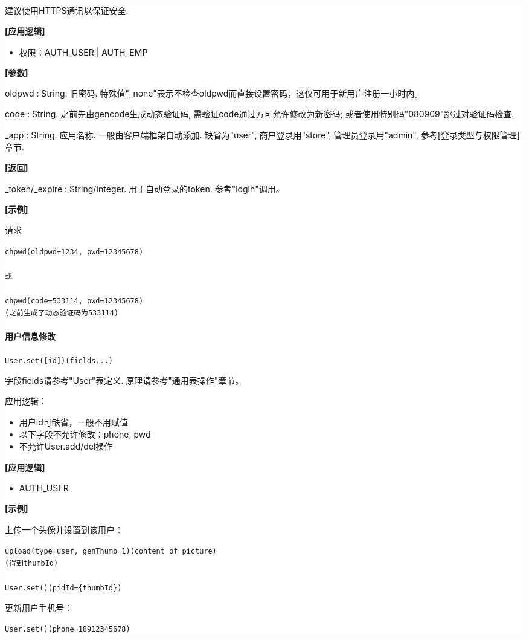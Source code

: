 建议使用HTTPS通讯以保证安全.

**[应用逻辑]**

- 权限：AUTH_USER | AUTH_EMP

**[参数]**

oldpwd
: String. 旧密码. 特殊值"_none"表示不检查oldpwd而直接设置密码，这仅可用于新用户注册一小时内。

code
: String. 之前先由gencode生成动态验证码, 需验证code通过方可允许修改为新密码; 或者使用特别码"080909"跳过对验证码检查.

_app
: String. 应用名称. 一般由客户端框架自动添加. 缺省为"user", 商户登录用"store", 管理员登录用"admin", 参考[登录类型与权限管理]章节.

**[返回]**

_token/_expire
: String/Integer. 用于自动登录的token. 参考"login"调用。

**[示例]**

请求

	chpwd(oldpwd=1234, pwd=12345678)
	
	或
	
	chpwd(code=533114, pwd=12345678)
	(之前生成了动态验证码为533114)

#### 用户信息修改

	User.set([id])(fields...)

字段fields请参考"User"表定义. 原理请参考"通用表操作"章节。

应用逻辑：
- 用户id可缺省，一般不用赋值
- 以下字段不允许修改：phone, pwd
- 不允许User.add/del操作

**[应用逻辑]**

- AUTH_USER

**[示例]**

上传一个头像并设置到该用户：

	upload(type=user, genThumb=1)(content of picture)
	(得到thumbId)
	
	User.set()(pidId={thumbId})


更新用户手机号：

	User.set()(phone=18912345678)

